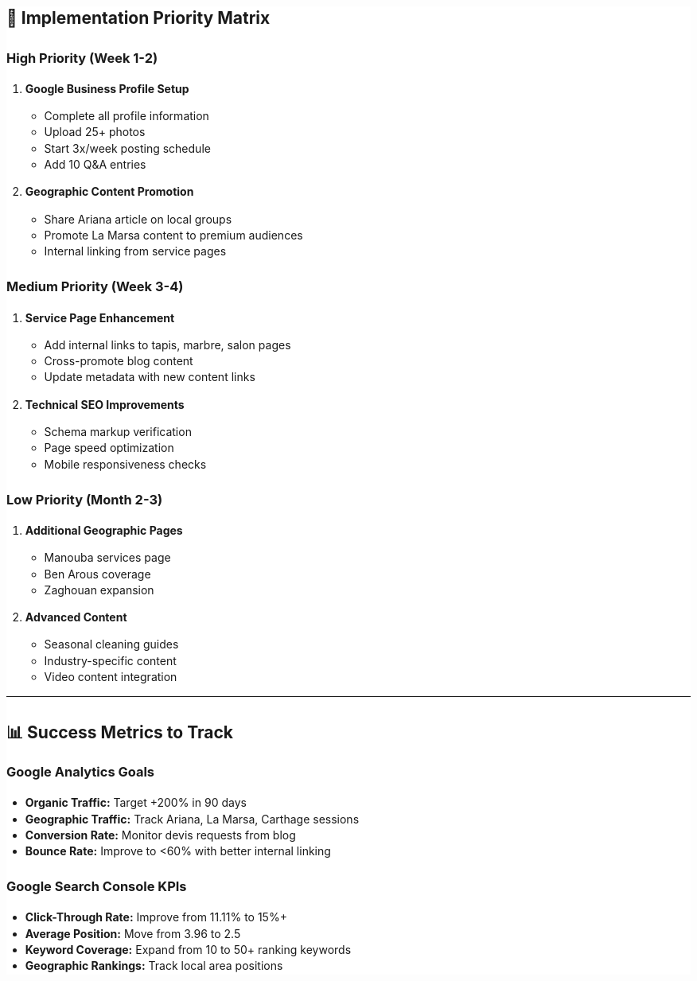 
## 🎯 Implementation Priority Matrix

### High Priority (Week 1-2)
1. **Google Business Profile Setup**
   - Complete all profile information
   - Upload 25+ photos 
   - Start 3x/week posting schedule
   - Add 10 Q&A entries

2. **Geographic Content Promotion**
   - Share Ariana article on local groups
   - Promote La Marsa content to premium audiences
   - Internal linking from service pages

### Medium Priority (Week 3-4)
1. **Service Page Enhancement**
   - Add internal links to tapis, marbre, salon pages
   - Cross-promote blog content
   - Update metadata with new content links

2. **Technical SEO Improvements**
   - Schema markup verification
   - Page speed optimization
   - Mobile responsiveness checks

### Low Priority (Month 2-3)
1. **Additional Geographic Pages**
   - Manouba services page
   - Ben Arous coverage
   - Zaghouan expansion

2. **Advanced Content**
   - Seasonal cleaning guides
   - Industry-specific content
   - Video content integration

---

## 📊 Success Metrics to Track

### Google Analytics Goals
- **Organic Traffic:** Target +200% in 90 days
- **Geographic Traffic:** Track Ariana, La Marsa, Carthage sessions
- **Conversion Rate:** Monitor devis requests from blog
- **Bounce Rate:** Improve to <60% with better internal linking

### Google Search Console KPIs
- **Click-Through Rate:** Improve from 11.11% to 15%+
- **Average Position:** Move from 3.96 to 2.5
- **Keyword Coverage:** Expand from 10 to 50+ ranking keywords
- **Geographic Rankings:** Track local area positions
